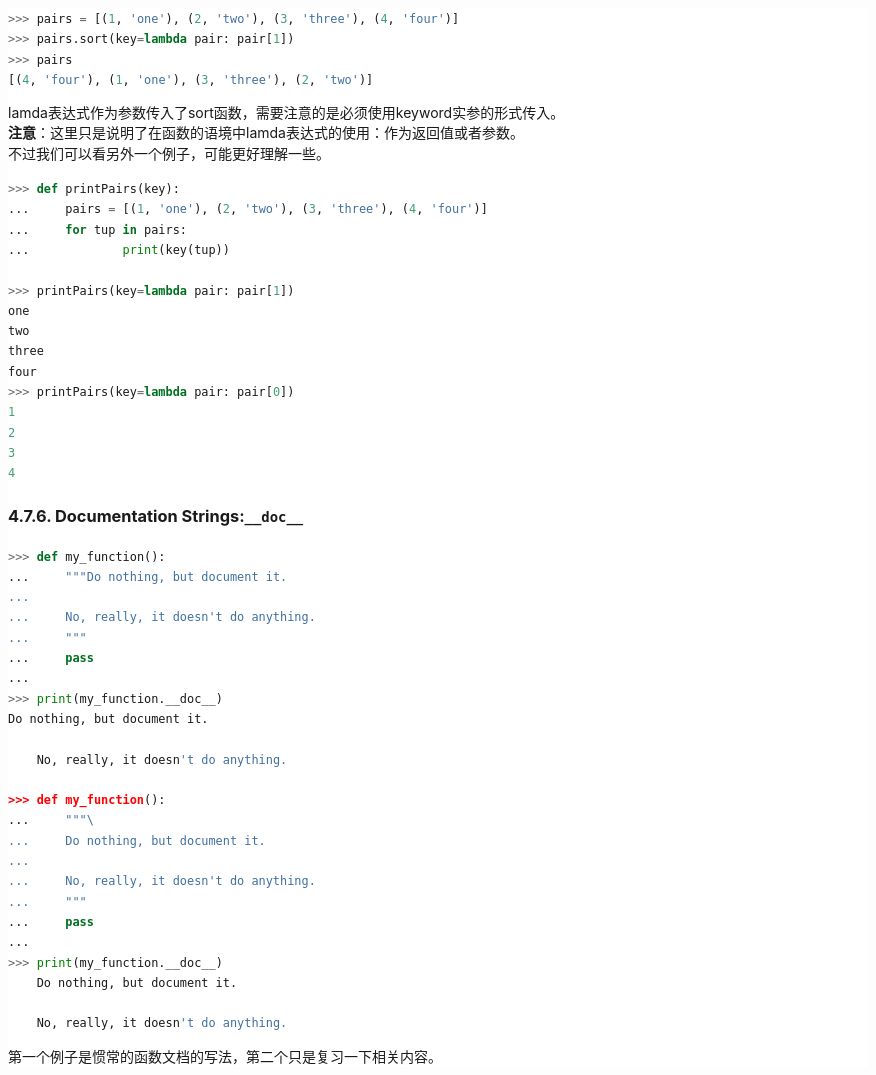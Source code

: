 [^函数]: 好吧，这个函数的写法是数学意义上的函数的写法，理解就行  

```python
>>> pairs = [(1, 'one'), (2, 'two'), (3, 'three'), (4, 'four')]
>>> pairs.sort(key=lambda pair: pair[1])
>>> pairs
[(4, 'four'), (1, 'one'), (3, 'three'), (2, 'two')]
```  

lamda表达式作为参数传入了sort函数，需要注意的是必须使用keyword实参的形式传入。  
**注意**：这里只是说明了在函数的语境中lamda表达式的使用：作为返回值或者参数。  
不过我们可以看另外一个例子，可能更好理解一些。

```python
>>> def printPairs(key):
...     pairs = [(1, 'one'), (2, 'two'), (3, 'three'), (4, 'four')]
...     for tup in pairs:
...             print(key(tup))

>>> printPairs(key=lambda pair: pair[1])
one
two
three
four
>>> printPairs(key=lambda pair: pair[0])
1
2
3
4
```  
### 4.7.6. Documentation Strings:`__doc__`  

```python
>>> def my_function():
...     """Do nothing, but document it.
...
...     No, really, it doesn't do anything.
...     """
...     pass
...
>>> print(my_function.__doc__)
Do nothing, but document it.

    No, really, it doesn't do anything.  

>>> def my_function():
...     """\
...     Do nothing, but document it.
...
...     No, really, it doesn't do anything.
...     """
...     pass
... 
>>> print(my_function.__doc__)
	Do nothing, but document it.
	
	No, really, it doesn't do anything.

```  
第一个例子是惯常的函数文档的写法，第二个只是复习一下相关内容。


[^参数]: 这里用参数还是实参犹豫了一阵子，虽然parameter和argument意义是不同的，前者指函数定义处的参数，也就是形式参数或者形参，后者指函数调用时的参数，也就是实际参数或者实参，不过在不会混淆的情况下还是会使用参数  